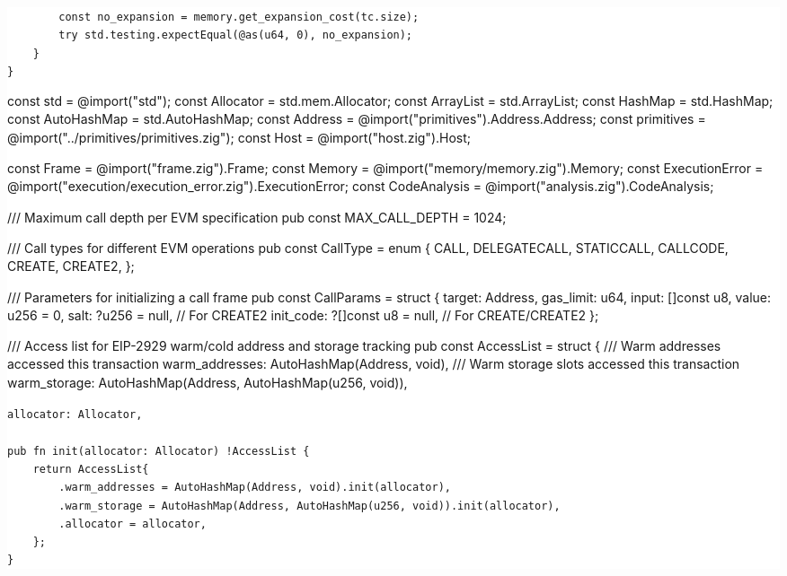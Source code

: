 ```
        const no_expansion = memory.get_expansion_cost(tc.size);
        try std.testing.expectEqual(@as(u64, 0), no_expansion);
    }
}

```

const std = @import("std");
const Allocator = std.mem.Allocator;
const ArrayList = std.ArrayList;
const HashMap = std.HashMap;
const AutoHashMap = std.AutoHashMap;
const Address = @import("primitives").Address.Address;
const primitives = @import("../primitives/primitives.zig");
const Host = @import("host.zig").Host;

const Frame = @import("frame.zig").Frame;
const Memory = @import("memory/memory.zig").Memory;
const ExecutionError = @import("execution/execution_error.zig").ExecutionError;
const CodeAnalysis = @import("analysis.zig").CodeAnalysis;

/// Maximum call depth per EVM specification
pub const MAX_CALL_DEPTH = 1024;

/// Call types for different EVM operations
pub const CallType = enum {
CALL,
DELEGATECALL,
STATICCALL,
CALLCODE,
CREATE,
CREATE2,
};

/// Parameters for initializing a call frame
pub const CallParams = struct {
target: Address,
gas_limit: u64,
input: []const u8,
value: u256 = 0,
salt: ?u256 = null, // For CREATE2
init_code: ?[]const u8 = null, // For CREATE/CREATE2
};

/// Access list for EIP-2929 warm/cold address and storage tracking
pub const AccessList = struct {
/// Warm addresses accessed this transaction
warm_addresses: AutoHashMap(Address, void),
/// Warm storage slots accessed this transaction
warm_storage: AutoHashMap(Address, AutoHashMap(u256, void)),

    allocator: Allocator,

    pub fn init(allocator: Allocator) !AccessList {
        return AccessList{
            .warm_addresses = AutoHashMap(Address, void).init(allocator),
            .warm_storage = AutoHashMap(Address, AutoHashMap(u256, void)).init(allocator),
            .allocator = allocator,
        };
    }
